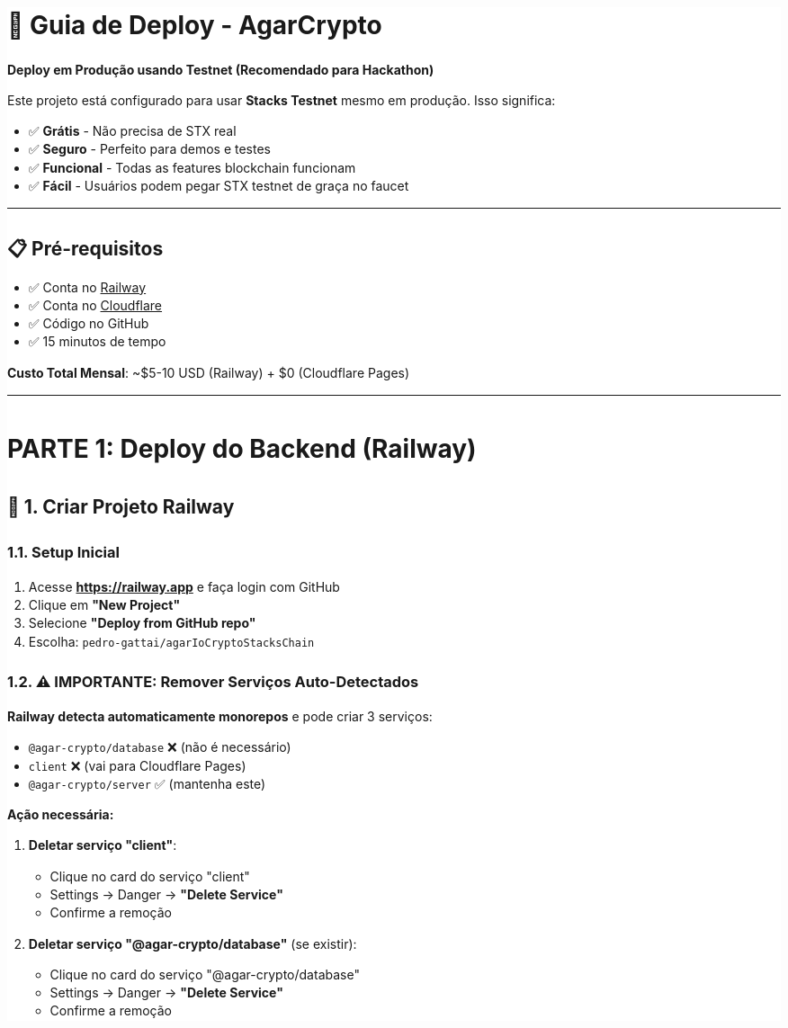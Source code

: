 # 🚀 Guia de Deploy - AgarCrypto

**Deploy em Produção usando Testnet (Recomendado para Hackathon)**

Este projeto está configurado para usar **Stacks Testnet** mesmo em produção. Isso significa:
- ✅ **Grátis** - Não precisa de STX real
- ✅ **Seguro** - Perfeito para demos e testes
- ✅ **Funcional** - Todas as features blockchain funcionam
- ✅ **Fácil** - Usuários podem pegar STX testnet de graça no faucet

---

## 📋 Pré-requisitos

- ✅ Conta no [Railway](https://railway.app)
- ✅ Conta no [Cloudflare](https://dash.cloudflare.com)
- ✅ Código no GitHub
- ✅ 15 minutos de tempo

**Custo Total Mensal**: ~$5-10 USD (Railway) + $0 (Cloudflare Pages)

---

# PARTE 1: Deploy do Backend (Railway)

## 🚂 1. Criar Projeto Railway

### 1.1. Setup Inicial

1. Acesse **https://railway.app** e faça login com GitHub
2. Clique em **"New Project"**
3. Selecione **"Deploy from GitHub repo"**
4. Escolha: `pedro-gattai/agarIoCryptoStacksChain`

### 1.2. ⚠️ IMPORTANTE: Remover Serviços Auto-Detectados

**Railway detecta automaticamente monorepos** e pode criar 3 serviços:
- `@agar-crypto/database` ❌ (não é necessário)
- `client` ❌ (vai para Cloudflare Pages)
- `@agar-crypto/server` ✅ (mantenha este)

**Ação necessária:**

1. **Deletar serviço "client"**:
   - Clique no card do serviço "client"
   - Settings → Danger → **"Delete Service"**
   - Confirme a remoção

2. **Deletar serviço "@agar-crypto/database"** (se existir):
   - Clique no card do serviço "@agar-crypto/database"
   - Settings → Danger → **"Delete Service"**
   - Confirme a remoção

